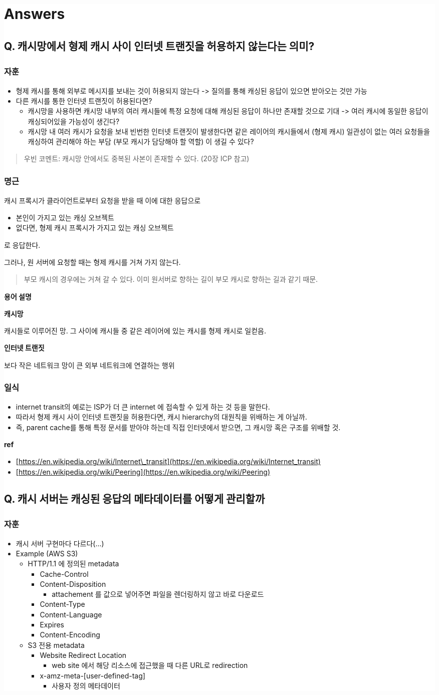# Answers

## Q. 캐시망에서 형제 캐시 사이 인터넷 트랜짓을 허용하지 않는다는 의미?

### 자훈

* 형제 캐시를 통해 외부로 메시지를 보내는 것이 허용되지 않는다 -&gt; 질의를 통해 캐싱된 응답이 있으면 받아오는 것만 가능
* 다른 캐시를 통한 인터넷 트랜짓이 허용된다면?
  * 캐시망을 사용하면 캐시망 내부의 여러 캐시들에 특정 요청에 대해 캐싱된 응답이 하나만 존재할 것으로 기대 -&gt; 여러 캐시에 동일한 응답이 캐싱되어있을 가능성이 생긴다?
  * 캐시망 내 여러 캐시가 요청을 보내 빈번한 인터넷 트랜짓이 발생한다면 같은 레이어의 캐시들에서 \(형제 캐시\) 일관성이 없는 여러 요청들을 캐싱하여 관리해야 하는 부담 \(부모 캐시가 담당해야 할 역할\) 이 생길 수 있다?

> 우빈 코멘트: 캐시망 안에서도 중복된 사본이 존재할 수 있다. \(20장 ICP 참고\)

### 명근

캐시 프록시가 클라이언트로부터 요청을 받을 때 이에 대한 응답으로

* 본인이 가지고 있는 캐싱 오브젝트
* 없다면, 형제 캐시 프록시가 가지고 있는 캐싱 오브젝트

로 응답한다.

그러나, 원 서버에 요청할 때는 형제 캐시를 거쳐 가지 않는다.

> 부모 캐시의 경우에는 거쳐 갈 수 있다. 이미 원서버로 향하는 길이 부모 캐시로 향하는 길과 같기 때문.

**용어 설명**

**캐시망**

캐시들로 이루어진 망. 그 사이에 캐시들 중 같은 레이어에 있는 캐시를 형제 캐시로 일컫음.

**인터넷 트랜짓**

보다 작은 네트워크 망이 큰 외부 네트워크에 연결하는 행위

### 일식

* internet transit의 예로는 ISP가 더 큰 internet 에 접속할 수 있게 하는 것 등을 말한다.
* 따라서 형제 캐시 사이 인터넷 트랜짓을 허용한다면, 캐시 hierarchy의 대원칙을 위배하는 게 아닐까.
* 즉, parent cache를 통해 특정 문서를 받아야 하는데 직접 인터넷에서 받으면, 그 캐시망 혹은 구조를 위배할 것.

**ref**

* [https://en.wikipedia.org/wiki/Internet\_transit](https://en.wikipedia.org/wiki/Internet_transit)
* [https://en.wikipedia.org/wiki/Peering](https://en.wikipedia.org/wiki/Peering)

## Q. 캐시 서버는 캐싱된 응답의 메타데이터를 어떻게 관리할까

### 자훈

* 캐시 서버 구현마다 다르다\(...\)
* Example \(AWS S3\)
  * HTTP/1.1 에 정의된 metadata
    * Cache-Control
    * Content-Disposition
      * attachement 를 값으로 넣어주면 파일을 렌더링하지 않고 바로 다운로드
    * Content-Type
    * Content-Language
    * Expires
    * Content-Encoding
  * S3 전용 metadata
    * Website Redirect Location
      * web site 에서 해당 리소스에 접근했을 때 다른 URL로 redirection
    * x-amz-meta-\[user-defined-tag\]
      * 사용자 정의 메타데이터